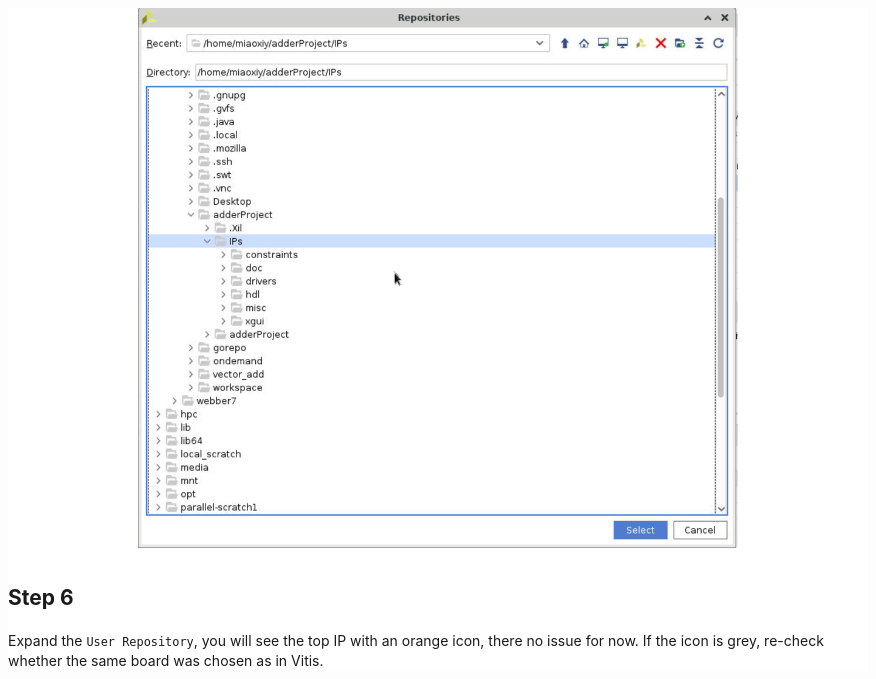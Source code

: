 <div align=center><img src="Images/22.png" alt="drawing" width="600"/></div>

## Step 6

Expand the `User Repository`, you will see the top IP with an orange icon, there no issue for now. If the icon is grey, re-check whether the same board was chosen as in Vitis.
